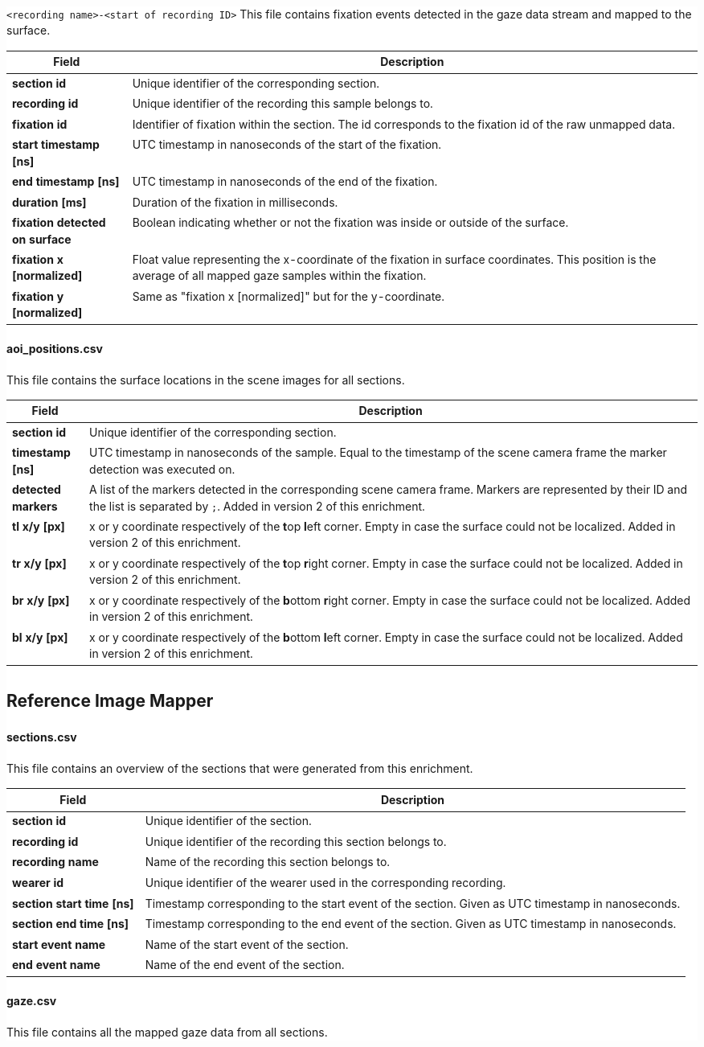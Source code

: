```<recording name>-<start of recording ID>```
This file contains fixation events detected in the gaze data stream and mapped to the surface.


| Field | Description | 
| -------- | -------- | 
| **section id** | Unique identifier of the corresponding section.     |
| **recording id** | Unique identifier of the recording this sample belongs to.     |
| **fixation id** | Identifier of fixation within the section. The id corresponds to the fixation id of the raw unmapped data.    |
| **start timestamp [ns]** | UTC timestamp in nanoseconds of the start of the fixation.     |
| **end timestamp [ns]** | UTC timestamp in nanoseconds of the end of the fixation.     |
| **duration [ms]** | Duration of the fixation in milliseconds.     |
| **fixation detected on surface** | Boolean indicating whether or not the fixation was inside or outside of the surface.    |
| **fixation x [normalized]** | Float value representing the x-coordinate of the fixation in surface coordinates. This position is the average of all mapped gaze samples within the fixation.     |
| **fixation y [normalized]** | Same as "fixation x [normalized]" but for the y-coordinate.     |

#### aoi_positions.csv
This file contains the surface locations in the scene images for all sections.


| Field | Description | 
| -------- | -------- | 
| **section id** | Unique identifier of the corresponding section.     |
| **timestamp [ns]** | UTC timestamp in nanoseconds of the sample. Equal to the timestamp of the scene camera frame the marker detection was executed on.     |
| **detected markers** | A list of the markers detected in the corresponding scene camera frame. Markers are represented by their ID and the list is separated by `;`. Added in version 2 of this enrichment.    |
| **tl x/y [px]** | x or y coordinate respectively of the **t**op **l**eft corner. Empty in case the surface could not be localized. Added in version 2 of this enrichment.   |
| **tr x/y [px]** | x or y coordinate respectively of the **t**op **r**ight corner. Empty in case the surface could not be localized. Added in version 2 of this enrichment.   |
| **br x/y [px]** | x or y coordinate respectively of the **b**ottom **r**ight corner. Empty in case the surface could not be localized. Added in version 2 of this enrichment.   |
| **bl x/y [px]** | x or y coordinate respectively of the **b**ottom **l**eft corner. Empty in case the surface could not be localized. Added in version 2 of this enrichment.   |


## Reference Image Mapper

#### sections.csv
This file contains an overview of the sections that were generated from this enrichment.


| Field | Description | 
| -------- | -------- | 
| **section id** | Unique identifier of the section.     |
| **recording id** | Unique identifier of the recording this section belongs to.     |
| **recording name** | Name of the recording this section belongs to.     |
| **wearer id** | Unique identifier of the wearer used in the corresponding recording.     |
| **section start time [ns]** | Timestamp corresponding to the start event of the section. Given as UTC timestamp in nanoseconds.     |
| **section end time [ns]** | Timestamp corresponding to the end event of the section. Given as UTC timestamp in nanoseconds.     |
| **start event name** | Name of the start event of the section.     |
| **end event name** | Name of the end event of the section.     |


#### gaze.csv
This file contains all the mapped gaze data from all sections.

```